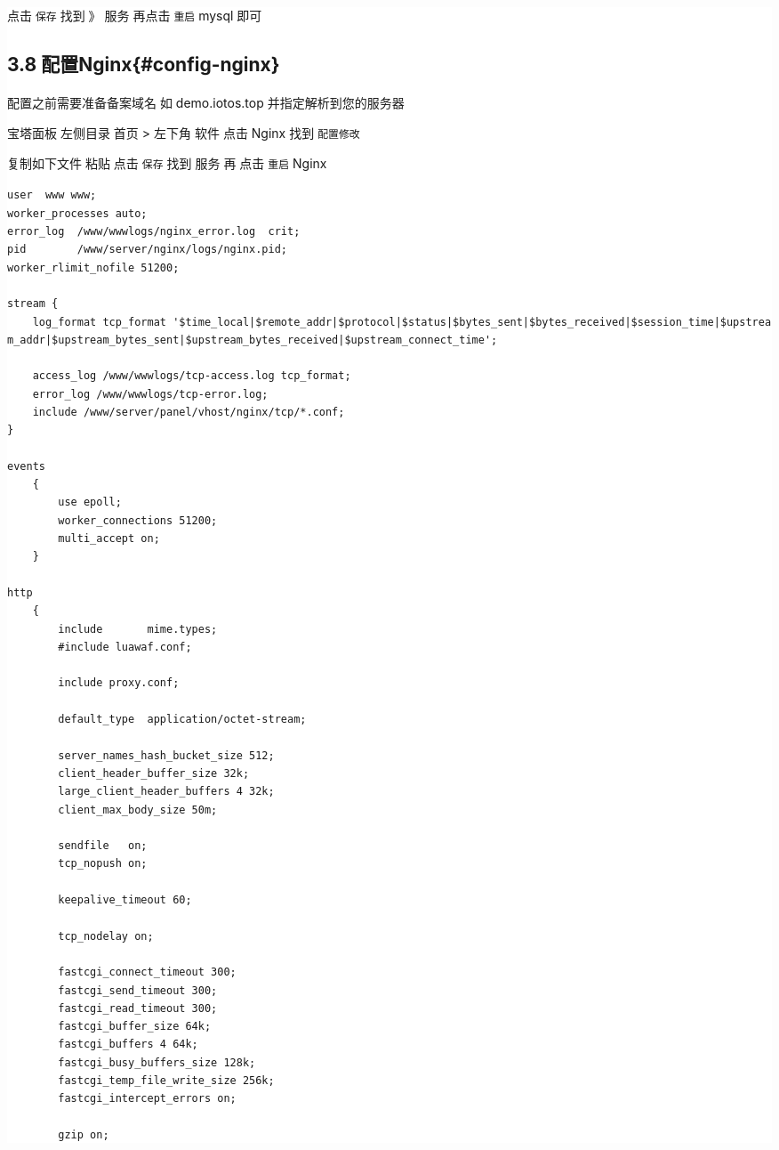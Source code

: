 点击 `保存` 找到 》 服务 再点击 `重启` mysql 即可 

## 3.8 配置Nginx{#config-nginx}

配置之前需要准备备案域名 如 demo.iotos.top 并指定解析到您的服务器

宝塔面板 左侧目录 首页 > 左下角 软件 点击 Nginx 找到 `配置修改`


复制如下文件 粘贴 点击 `保存` 找到 服务 再 点击 `重启` Nginx 

```text
user  www www;
worker_processes auto;
error_log  /www/wwwlogs/nginx_error.log  crit;
pid        /www/server/nginx/logs/nginx.pid;
worker_rlimit_nofile 51200;

stream {
    log_format tcp_format '$time_local|$remote_addr|$protocol|$status|$bytes_sent|$bytes_received|$session_time|$upstream_addr|$upstream_bytes_sent|$upstream_bytes_received|$upstream_connect_time';
  
    access_log /www/wwwlogs/tcp-access.log tcp_format;
    error_log /www/wwwlogs/tcp-error.log;
    include /www/server/panel/vhost/nginx/tcp/*.conf;
}

events
    {
        use epoll;
        worker_connections 51200;
        multi_accept on;
    }

http
    {
        include       mime.types;
		#include luawaf.conf;

		include proxy.conf;

        default_type  application/octet-stream;

        server_names_hash_bucket_size 512;
        client_header_buffer_size 32k;
        large_client_header_buffers 4 32k;
        client_max_body_size 50m;

        sendfile   on;
        tcp_nopush on;

        keepalive_timeout 60;

        tcp_nodelay on;

        fastcgi_connect_timeout 300;
        fastcgi_send_timeout 300;
        fastcgi_read_timeout 300;
        fastcgi_buffer_size 64k;
        fastcgi_buffers 4 64k;
        fastcgi_busy_buffers_size 128k;
        fastcgi_temp_file_write_size 256k;
		fastcgi_intercept_errors on;

        gzip on;
```